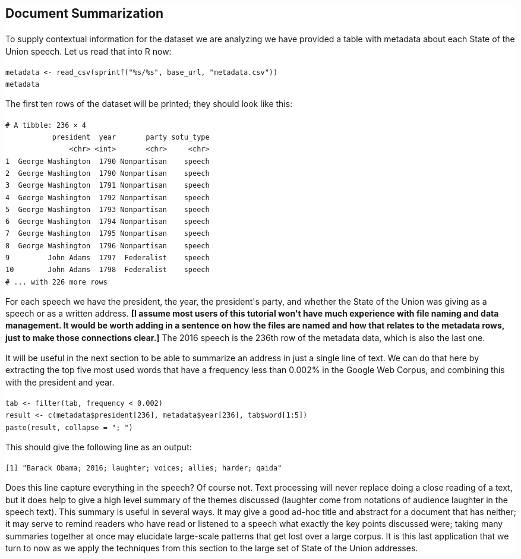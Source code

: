 ## Document Summarization

To supply contextual information for the dataset we are analyzing we have provided a table with metadata about each State of the Union speech. Let us read that into R now:

```{r}
metadata <- read_csv(sprintf("%s/%s", base_url, "metadata.csv"))
metadata
```

The first ten rows of the dataset will be printed; they should look like this:

```{r}
# A tibble: 236 × 4
           president  year       party sotu_type
               <chr> <int>       <chr>     <chr>
1  George Washington  1790 Nonpartisan    speech
2  George Washington  1790 Nonpartisan    speech
3  George Washington  1791 Nonpartisan    speech
4  George Washington  1792 Nonpartisan    speech
5  George Washington  1793 Nonpartisan    speech
6  George Washington  1794 Nonpartisan    speech
7  George Washington  1795 Nonpartisan    speech
8  George Washington  1796 Nonpartisan    speech
9         John Adams  1797  Federalist    speech
10        John Adams  1798  Federalist    speech
# ... with 226 more rows
```

For each speech we have the president, the year, the president's party, and whether the State of the Union was giving as a speech or as a written address. **[I assume most users of this tutorial won't have much experience with file naming and data management. It would be worth adding in a sentence on how the files are named and how that relates to the metadata rows, just to make those connections clear.]**
The 2016 speech is the 236th row of the metadata data, which is also the last one. 

It will be useful in the next section to be able to summarize an address in just a single line of text. We can do that here by extracting the top five most used words that have a frequency less than 0.002% in the Google Web Corpus, and combining this with the president and year.

```{r}
tab <- filter(tab, frequency < 0.002)
result <- c(metadata$president[236], metadata$year[236], tab$word[1:5])
paste(result, collapse = "; ")
```

This should give the following line as an output:

```
[1] "Barack Obama; 2016; laughter; voices; allies; harder; qaida"
```

Does this line capture everything in the speech? Of course not. Text processing will never replace doing a close reading of a text, but it does help to give a high level summary of the themes discussed (laughter come from notations of audience laughter in the speech text). This summary is useful in several ways. It may give a good ad-hoc title and abstract for a document that has neither; it may serve to remind readers who have read or listened to a speech what exactly the key points discussed were; taking many summaries together at once may elucidate large-scale patterns that get lost over a large corpus. It is this last application that we turn to now as we apply the techniques from this section to the large set of State of the Union addresses.


[^1]: Taryn Dewar, "R Basics with Tabular Data," Programming Historian (05 September 2016), [http://programminghistorian.org/lessons/r-basics-with-tabular-data](http://programminghistorian.org/lessons/r-basics-with-tabular-data).
[^2]: Our corpus has 236 State of the Union addresses. Depending on exactly what is counted, this number can be slightly higher or lower.
[^3]: All Presidential State of the Union Addresses were downloaded from The American Presidency Project at the University of California Santa Barbara. (Accessed 2016-11-11) [http://www.presidency.ucsb.edu/sou.php](http://www.presidency.ucsb.edu/sou.php).
[^4]: Peter Norvig. "Google Web Trillion Word Corpus". (Accessed 2016-11-11) [http://norvig.com/ngrams/](http://norvig.com/ngrams/).
[^5]: This does happen for a few written State of the Union addresses, where a long bulleted list gets parsed into one very long sentence.
[^6]: Taylor Arnold. "cleanNLP: A Tidy Data Model for Natural Language Processing". R Package, Version 0.24. [https://cran.r-project.org/web/packages/cleanNLP/index.html](https://cran.r-project.org/web/packages/cleanNLP/index.html)
[^7]: See for example, the author's text: Taylor Arnold and Lauren Tilton. *Humanities Data in R: Exploring Networks, Geospatial Data, Images, and Text*. Springer, 2015.
[^8]: Hadley Wickham. "tidyverse: Easily Install and Load 'Tidyverse' Packages". R Package, Version 1.1.1. [https://cran.r-project.org/web/packages/tidyverse/index.html](https://cran.r-project.org/web/packages/tidyverse/index.html)
[^9]: Lincoln Mullen and Dmitriy Selivanov. "tokenizers: A Consistent Interface to Tokenize Natural Language Text Convert". R Package, Version 0.1.4. [https://cran.r-project.org/web/packages/tokenizers/index.html](https://cran.r-project.org/web/packages/tokenizers/index.html)
[^10]: David Mimno. "mallet: A wrapper around the Java machine learning tool MALLET". R Package, Version 1.0. [https://cran.r-project.org/web/packages/mallet/index.html](https://cran.r-project.org/web/packages/mallet/index.html)
[^11]: Bettina Grün and Kurt Hornik. "https://cran.r-project.org/web/packages/topicmodels/index.html". R Package, Version 0.2-4. [https://cran.r-project.org/web/packages/topicmodels/index.html](https://cran.r-project.org/web/packages/topicmodels/index.html)